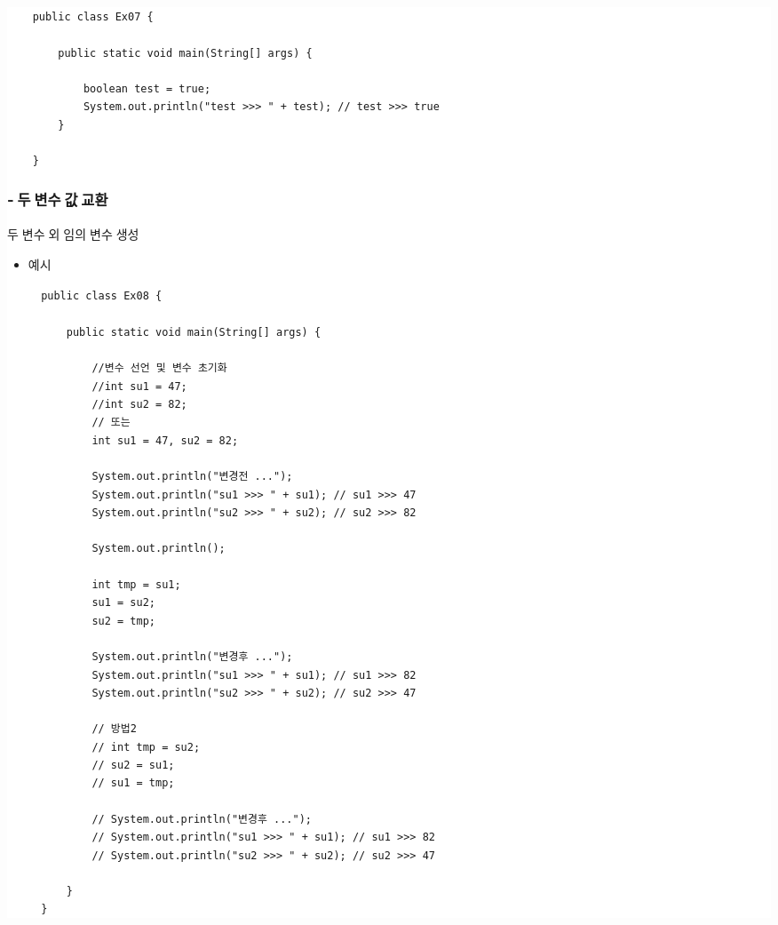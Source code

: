         public class Ex07 {

            public static void main(String[] args) {
            
                boolean test = true;
                System.out.println("test >>> " + test); // test >>> true
            }

        }

### - 두 변수 값 교환

두 변수 외 임의 변수 생성


- 예시

        public class Ex08 {

            public static void main(String[] args) {

                //변수 선언 및 변수 초기화
                //int su1 = 47;
                //int su2 = 82;
                // 또는 
                int su1 = 47, su2 = 82;

                System.out.println("변경전 ...");
                System.out.println("su1 >>> " + su1); // su1 >>> 47
                System.out.println("su2 >>> " + su2); // su2 >>> 82
            
                System.out.println();
                
                int tmp = su1;
                su1 = su2;
                su2 = tmp;
                
                System.out.println("변경후 ...");
                System.out.println("su1 >>> " + su1); // su1 >>> 82
                System.out.println("su2 >>> " + su2); // su2 >>> 47

                // 방법2
                // int tmp = su2;
                // su2 = su1;
                // su1 = tmp;
                
                // System.out.println("변경후 ...");
                // System.out.println("su1 >>> " + su1); // su1 >>> 82
                // System.out.println("su2 >>> " + su2); // su2 >>> 47

            }
        }
